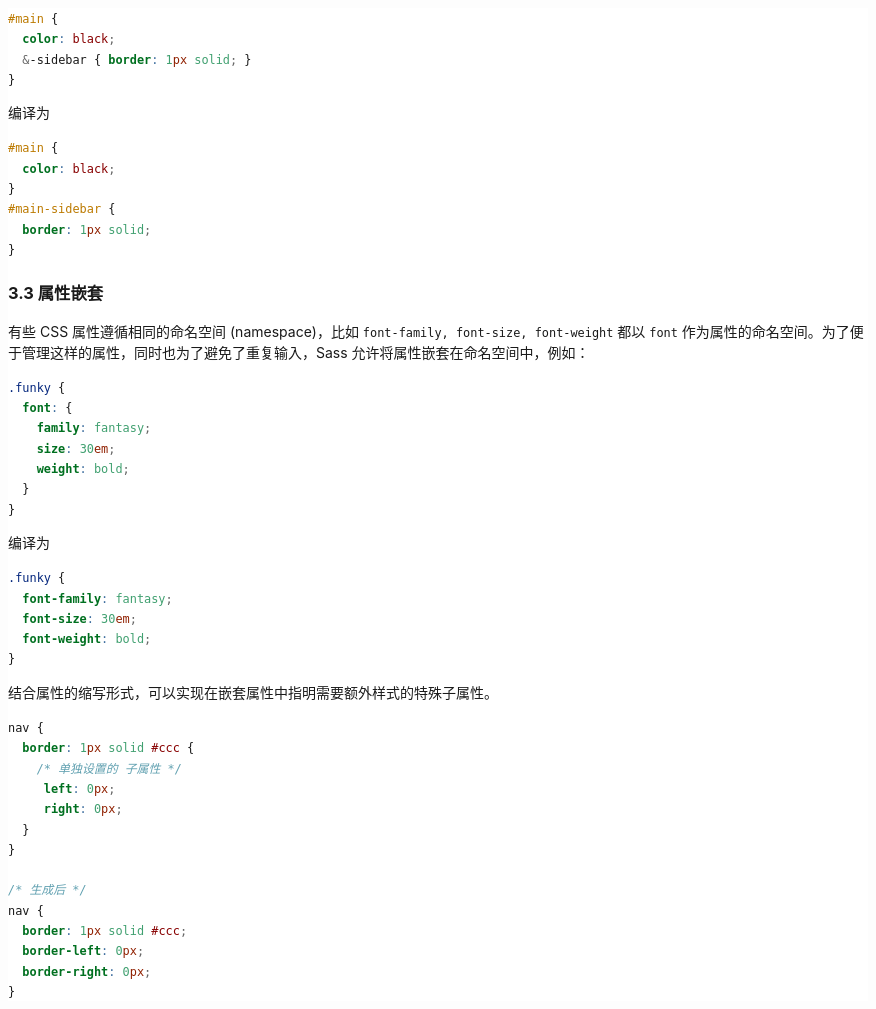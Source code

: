 ```scss
#main {
  color: black;
  &-sidebar { border: 1px solid; }
}
```

编译为

```scss
#main {
  color: black; 
}
#main-sidebar {
  border: 1px solid; 
}
```

### 3.3 属性嵌套

有些 CSS 属性遵循相同的命名空间 (namespace)，比如 `font-family, font-size, font-weight` 都以 `font` 作为属性的命名空间。为了便于管理这样的属性，同时也为了避免了重复输入，Sass 允许将属性嵌套在命名空间中，例如：

```scss
.funky {
  font: {
    family: fantasy;
    size: 30em;
    weight: bold;
  }
}
```

编译为

```scss
.funky {
  font-family: fantasy;
  font-size: 30em;
  font-weight: bold; 
}
```

结合属性的缩写形式，可以实现在嵌套属性中指明需要额外样式的特殊子属性。

```scss
nav {
  border: 1px solid #ccc {
    /* 单独设置的 子属性 */
     left: 0px;
     right: 0px;
  }
}

/* 生成后 */
nav {
  border: 1px solid #ccc;
  border-left: 0px;
  border-right: 0px;
}
```
